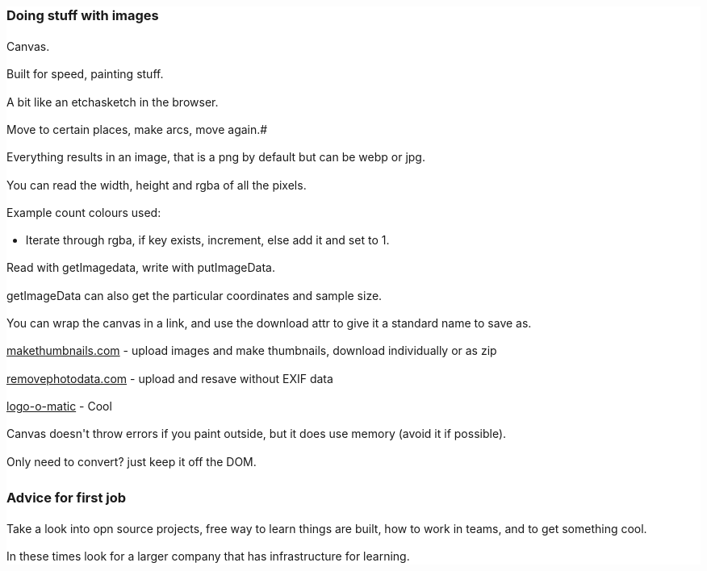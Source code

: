 ### Doing stuff with images

Canvas.

Built for speed, painting stuff.

A bit like an etchasketch in the browser.

Move to certain places, make arcs, move again.#

Everything results in an image, that is a png by default but can be webp or jpg.

You can read the width, height and rgba of all the pixels.

Example count colours used:

- Iterate through rgba, if key exists, increment, else add it and set to 1.

Read with getImagedata, write with putImageData.

getImageData can also get the particular coordinates and sample size.

You can wrap the canvas in a link, and use the download attr to give it a standard name to save as.

[makethumbnails.com](https://makethumbnails.com) - upload images and make thumbnails, download individually or as zip

[removephotodata.com](https://removephotodata.com) - upload and resave without EXIF data

[logo-o-matic](https://codepo8.github.io/logo-o-matic) - Cool

Canvas doesn't throw errors if you paint outside, but it does use memory (avoid it if possible).

Only need to convert? just keep it off the DOM.

### Advice for first job

Take a look into opn source projects, free way to learn things are built, how to work in teams, and to get something cool.

In these times look for a larger company that has infrastructure for learning.
